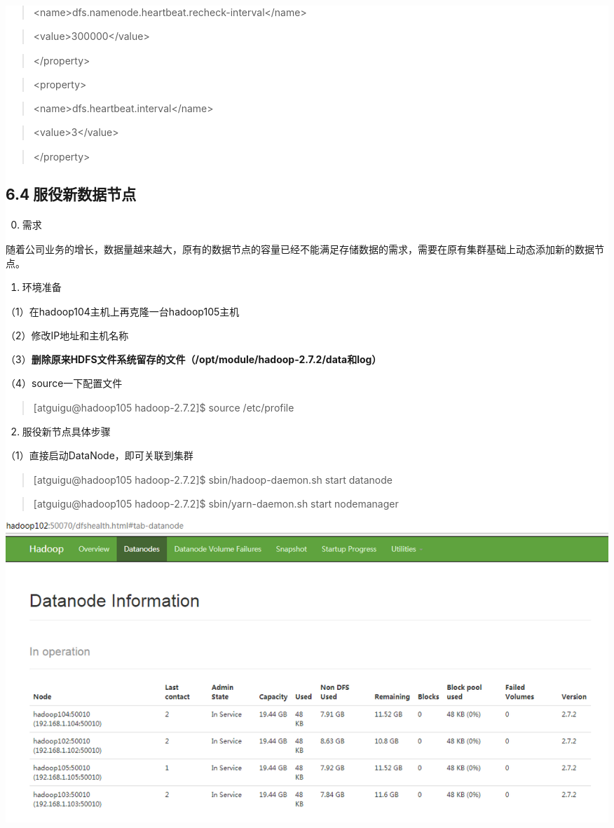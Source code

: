 >   \<name\>dfs.namenode.heartbeat.recheck-interval\</name\>

>   \<value\>300000\</value\>

>   \</property\>

>   \<property\>

>   \<name\>dfs.heartbeat.interval\</name\>

>   \<value\>3\</value\>

>   \</property\>

## 6.4 服役新数据节点

0. 需求

随着公司业务的增长，数据量越来越大，原有的数据节点的容量已经不能满足存储数据的需求，需要在原有集群基础上动态添加新的数据节点。

1. 环境准备

（1）在hadoop104主机上再克隆一台hadoop105主机

（2）修改IP地址和主机名称

（3）**删除原来HDFS文件系统留存的文件（/opt/module/hadoop-2.7.2/data和log）**

（4）source一下配置文件

>   [atguigu\@hadoop105 hadoop-2.7.2]\$ source /etc/profile

2. 服役新节点具体步骤

（1）直接启动DataNode，即可关联到集群

>   [atguigu\@hadoop105 hadoop-2.7.2]\$ sbin/hadoop-daemon.sh start datanode

>   [atguigu\@hadoop105 hadoop-2.7.2]\$ sbin/yarn-daemon.sh start nodemanager

![](media/33bbf8b5ea1b3296d5f934659de512ca.png)
